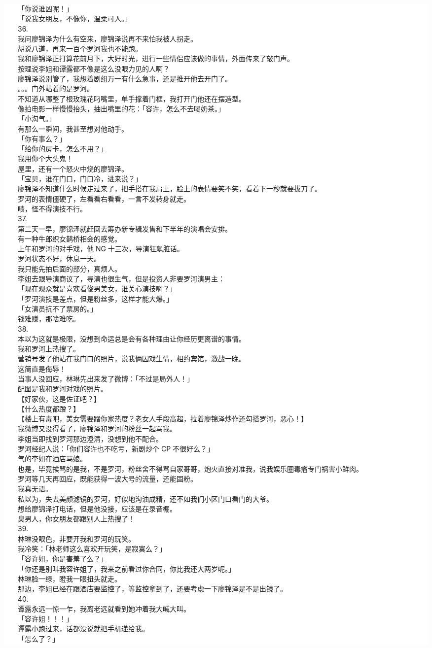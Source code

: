 &emsp;&emsp;「你说谁凶呢！」  
&emsp;&emsp;「说我女朋友，不像你，温柔可人。」  
&emsp;&emsp;36.  
&emsp;&emsp;我问廖锦泽为什么有空来，廖锦泽说再不来怕我被人拐走。  
&emsp;&emsp;胡说八道，再来一百个罗河我也不能跑。  
&emsp;&emsp;我和廖锦泽正打算花前月下，大好时光，进行一些情侣应该做的事情，外面传来了敲门声。  
&emsp;&emsp;按理说李姐和谭露都不像是这么没眼力见的人啊？  
&emsp;&emsp;廖锦泽说别管了，我想着剧组万一有什么急事，还是推开他去开门了。  
&emsp;&emsp;。。。门外站着的是罗河。  
&emsp;&emsp;不知道从哪整了根玫瑰花叼嘴里，单手撑着门框，我打开门他还在摆造型。  
&emsp;&emsp;像拍电影一样慢慢抬头，抽出嘴里的花：「容许，怎么不去喝奶茶。」  
&emsp;&emsp;「小淘气。」  
&emsp;&emsp;有那么一瞬间，我甚至想对他动手。  
&emsp;&emsp;「你有事么？」  
&emsp;&emsp;「给你的房卡，怎么不用？」  
&emsp;&emsp;我用你个大头鬼！  
&emsp;&emsp;屋里，还有一个怒火中烧的廖锦泽。  
&emsp;&emsp;「宝贝，谁在门口，门口冷，进来说？」  
&emsp;&emsp;廖锦泽不知道什么时候走过来了，把手搭在我肩上，脸上的表情要笑不笑，看着下一秒就要拔刀了。  
&emsp;&emsp;罗河的表情僵硬了，左看看右看看，一言不发转身就走。  
&emsp;&emsp;啧，怪不得演技不行。  
&emsp;&emsp;37.  
&emsp;&emsp;第二天一早，廖锦泽就赶回去筹办新专辑发售和下半年的演唱会安排。  
&emsp;&emsp;有一种牛郎织女鹊桥相会的感觉。  
&emsp;&emsp;上午和罗河的对手戏，他 NG 十三次，导演狂飙脏话。  
&emsp;&emsp;罗河状态不好，休息一天。  
&emsp;&emsp;我只能先拍后面的部分，真烦人。  
&emsp;&emsp;李姐去跟导演商议了，导演也很生气，但是投资人非要罗河演男主：  
&emsp;&emsp;「现在观众就是喜欢看俊男美女，谁关心演技啊？」  
&emsp;&emsp;「罗河演技是差点，但是粉丝多，这样才能大爆。」  
&emsp;&emsp;「女演员抗不了票房的。」  
&emsp;&emsp;钱难赚，那啥难吃。  
&emsp;&emsp;38.  
&emsp;&emsp;本以为这就是极限，没想到命运总是会有各种理由让你经历更离谱的事情。  
&emsp;&emsp;我和罗河上热搜了。  
&emsp;&emsp;营销号发了他站在我门口的照片，说我俩因戏生情，相约宾馆，激战一晚。  
&emsp;&emsp;这简直是侮辱！  
&emsp;&emsp;当事人没回应，林琳先出来发了微博：「不过是局外人！」  
&emsp;&emsp;配图是我和罗河对戏的照片。  
&emsp;&emsp;【好家伙，这是佐证吧？】  
&emsp;&emsp;【什么热度都蹭？】  
&emsp;&emsp;【楼上有毒吧，美女需要蹭你家热度？老女人手段高超，拉着廖锦泽炒作还勾搭罗河，恶心！】  
&emsp;&emsp;我微博又没得看了，廖锦泽和罗河的粉丝一起骂我。  
&emsp;&emsp;李姐当即找到罗河那边澄清，没想到他不配合。  
&emsp;&emsp;罗河经纪人说：「你们容许也不吃亏，新剧炒个 CP 不很好么？」  
&emsp;&emsp;气的李姐在酒店骂娘。  
&emsp;&emsp;也是，毕竟挨骂的是我，不是罗河，粉丝舍不得骂自家哥哥，炮火直接对准我，说我娱乐圈毒瘤专门祸害小鲜肉。  
&emsp;&emsp;罗河等几天再回应，既能获得一波大号的流量，还能固粉。  
&emsp;&emsp;我真无语。  
&emsp;&emsp;私以为，失去美颜滤镜的罗河，好似地沟油成精，还不如我们小区门口看门的大爷。  
&emsp;&emsp;想给廖锦泽打电话，但是他没接，应该是在录音棚。  
&emsp;&emsp;臭男人，你女朋友都跟别人上热搜了！  
&emsp;&emsp;39.  
&emsp;&emsp;林琳没眼色，非要开我和罗河的玩笑。  
&emsp;&emsp;我冷笑：「林老师这么喜欢开玩笑，是寂寞么？」  
&emsp;&emsp;「容许姐，你是害羞了么？」  
&emsp;&emsp;「你还是别叫我容许姐了，我来之前看过你合同，你比我还大两岁呢。」  
&emsp;&emsp;林琳脸一绿，瞪我一眼扭头就走。  
&emsp;&emsp;那边，李姐已经在跟酒店要监控了，等监控拿到了，还要考虑一下廖锦泽是不是出镜了。  
&emsp;&emsp;40.  
&emsp;&emsp;谭露永远一惊一乍，我离老远就看到她冲着我大喊大叫。  
&emsp;&emsp;「容许姐！！！」  
&emsp;&emsp;谭露小跑过来，话都没说就把手机递给我。  
&emsp;&emsp;「怎么了？」  